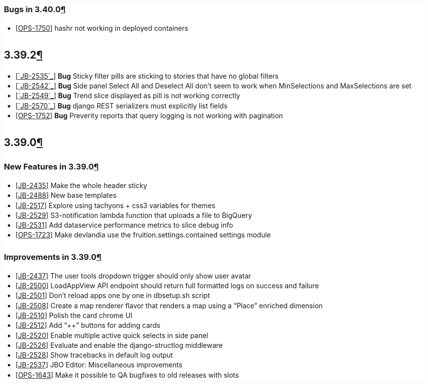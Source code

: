 ### Bugs in 3.40.0[¶]()

* \[[OPS-1750](https://juiceanalytics.atlassian.net/browse/OPS-1750)\] hashr not working in deployed containers

## 3.39.2[¶]()

* \[[\`JB-2535\`\_]()\] **Bug** Sticky filter pills are sticking to stories that have no global filters
* \[[\`JB-2542\`\_]()\] **Bug** Side panel Select All and Deselect All don’t seem to work when MinSelections and MaxSelections are set
* \[[\`JB-2549\`\_]()\] **Bug** Trend slice displayed as pill is not working correctly
* \[[\`JB-2570\`\_]()\] **Bug** django REST serializers must explicitly list fields
* \[[OPS-1752](https://juiceanalytics.atlassian.net/browse/OPS-1752)\] **Bug** Preverity reports that query logging is not working with pagination

## 3.39.0[¶]()

### New Features in 3.39.0[¶]()

* \[[JB-2435](https://juiceanalytics.atlassian.net/browse/JB-2435)\] Make the whole header sticky
* \[[JB-2488](https://juiceanalytics.atlassian.net/browse/JB-2488)\] New base templates
* \[[JB-2517](https://juiceanalytics.atlassian.net/browse/JB-2517)\] Explore using tachyons + css3 variables for themes
* \[[JB-2529](https://juiceanalytics.atlassian.net/browse/JB-2529)\] S3-notification lambda function that uploads a file to BigQuery
* \[[JB-2531](https://juiceanalytics.atlassian.net/browse/JB-2531)\] Add dataservice performance metrics to slice debug info
* \[[OPS-1723](https://juiceanalytics.atlassian.net/browse/OPS-1723)\] Make devlandia use the fruition.settings.contained settings module

### Improvements in 3.39.0[¶]()

* \[[JB-2437](https://juiceanalytics.atlassian.net/browse/JB-2437)\] The user tools dropdown trigger should only show user avatar
* \[[JB-2500](https://juiceanalytics.atlassian.net/browse/JB-2500)\] LoadAppView API endpoint should return full formatted logs on success and failure
* \[[JB-2501](https://juiceanalytics.atlassian.net/browse/JB-2501)\] Don’t reload apps one by one in dbsetup.sh script
* \[[JB-2508](https://juiceanalytics.atlassian.net/browse/JB-2508)\] Create a map renderer flavor that renders a map using a “Place” enriched dimension
* \[[JB-2510](https://juiceanalytics.atlassian.net/browse/JB-2510)\] Polish the card chrome UI
* \[[JB-2512](https://juiceanalytics.atlassian.net/browse/JB-2512)\] Add “++” buttons for adding cards
* \[[JB-2520](https://juiceanalytics.atlassian.net/browse/JB-2520)\] Enable multiple active quick selects in side panel
* \[[JB-2526](https://juiceanalytics.atlassian.net/browse/JB-2526)\] Evaluate and enable the django-structlog middleware
* \[[JB-2528](https://juiceanalytics.atlassian.net/browse/JB-2528)\] Show tracebacks in default log output
* \[[JB-2537](https://juiceanalytics.atlassian.net/browse/JB-2537)\] JBO Editor: Miscellaneous improvements
* \[[OPS-1643](https://juiceanalytics.atlassian.net/browse/OPS-1643)\] Make it possible to QA bugfixes to old releases with slots
